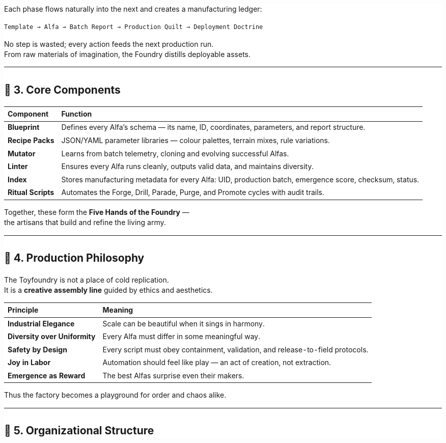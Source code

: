 Each phase flows naturally into the next and creates a manufacturing ledger:  

```text
Template → Alfa → Batch Report → Production Quilt → Deployment Doctrine
```

No step is wasted; every action feeds the next production run.  
From raw materials of imagination, the Foundry distills deployable assets.  

---

## 🧠 3. Core Components

| Component | Function |
|:--|:--|
| **Blueprint** | Defines every Alfa’s schema — its name, ID, coordinates, parameters, and report structure. |
| **Recipe Packs** | JSON/YAML parameter libraries — colour palettes, terrain mixes, rule variations. |
| **Mutator** | Learns from batch telemetry, cloning and evolving successful Alfas. |
| **Linter** | Ensures every Alfa runs cleanly, outputs valid data, and maintains diversity. |
| **Index** | Stores manufacturing metadata for every Alfa: UID, production batch, emergence score, checksum, status. |
| **Ritual Scripts** | Automates the Forge, Drill, Parade, Purge, and Promote cycles with audit trails. |

Together, these form the **Five Hands of the Foundry** —  
the artisans that build and refine the living army.  

---

## 🧬 4. Production Philosophy

The Toyfoundry is not a place of cold replication.  
It is a **creative assembly line** guided by ethics and aesthetics.  

| Principle | Meaning |
|:--|:--|
| **Industrial Elegance** | Scale can be beautiful when it sings in harmony. |
| **Diversity over Uniformity** | Every Alfa must differ in some meaningful way. |
| **Safety by Design** | Every script must obey containment, validation, and release-to-field protocols. |
| **Joy in Labor** | Automation should feel like play — an act of creation, not extraction. |
| **Emergence as Reward** | The best Alfas surprise even their makers. |

Thus the factory becomes a playground for order and chaos alike.  

---

## 🧱 5. Organizational Structure

